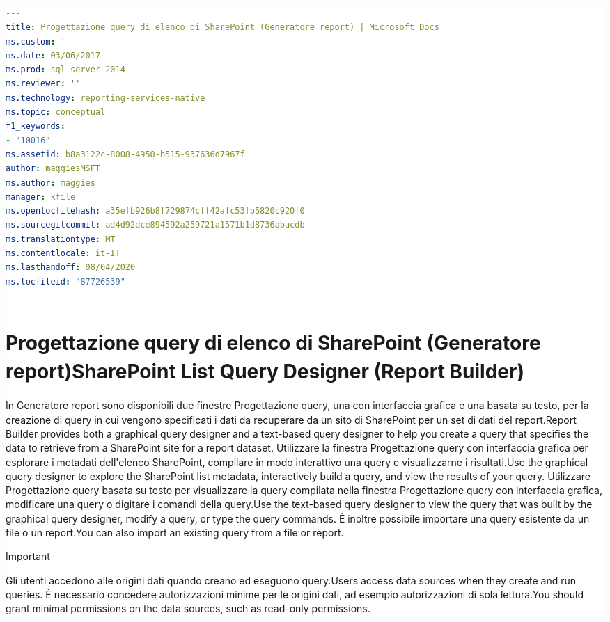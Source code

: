 ```yaml
---
title: Progettazione query di elenco di SharePoint (Generatore report) | Microsoft Docs
ms.custom: ''
ms.date: 03/06/2017
ms.prod: sql-server-2014
ms.reviewer: ''
ms.technology: reporting-services-native
ms.topic: conceptual
f1_keywords:
- "10016"
ms.assetid: b8a3122c-8008-4950-b515-937636d7967f
author: maggiesMSFT
ms.author: maggies
manager: kfile
ms.openlocfilehash: a35efb926b8f729874cff42afc53fb5820c920f0
ms.sourcegitcommit: ad4d92dce894592a259721a1571b1d8736abacdb
ms.translationtype: MT
ms.contentlocale: it-IT
ms.lasthandoff: 08/04/2020
ms.locfileid: "87726539"
---
```

# <a name="sharepoint-list-query-designer-report-builder"></a><span data-ttu-id="be37b-102">Progettazione query di elenco di SharePoint (Generatore report)</span><span class="sxs-lookup"><span data-stu-id="be37b-102">SharePoint List Query Designer (Report Builder)</span></span>
  <span data-ttu-id="be37b-103">In Generatore report sono disponibili due finestre Progettazione query, una con interfaccia grafica e una basata su testo, per la creazione di query in cui vengono specificati i dati da recuperare da un sito di SharePoint per un set di dati del report.</span><span class="sxs-lookup"><span data-stu-id="be37b-103">Report Builder provides both a graphical query designer and a text-based query designer to help you create a query that specifies the data to retrieve from a SharePoint site for a report dataset.</span></span> <span data-ttu-id="be37b-104">Utilizzare la finestra Progettazione query con interfaccia grafica per esplorare i metadati dell'elenco SharePoint, compilare in modo interattivo una query e visualizzarne i risultati.</span><span class="sxs-lookup"><span data-stu-id="be37b-104">Use the graphical query designer to explore the SharePoint list metadata, interactively build a query, and view the results of your query.</span></span> <span data-ttu-id="be37b-105">Utilizzare Progettazione query basata su testo per visualizzare la query compilata nella finestra Progettazione query con interfaccia grafica, modificare una query o digitare i comandi della query.</span><span class="sxs-lookup"><span data-stu-id="be37b-105">Use the text-based query designer to view the query that was built by the graphical query designer, modify a query, or type the query commands.</span></span> <span data-ttu-id="be37b-106">È inoltre possibile importare una query esistente da un file o un report.</span><span class="sxs-lookup"><span data-stu-id="be37b-106">You can also import an existing query from a file or report.</span></span>  
  
> [!IMPORTANT]  
>  <span data-ttu-id="be37b-107">Gli utenti accedono alle origini dati quando creano ed eseguono query.</span><span class="sxs-lookup"><span data-stu-id="be37b-107">Users access data sources when they create and run queries.</span></span> <span data-ttu-id="be37b-108">È necessario concedere autorizzazioni minime per le origini dati, ad esempio autorizzazioni di sola lettura.</span><span class="sxs-lookup"><span data-stu-id="be37b-108">You should grant minimal permissions on the data sources, such as read-only permissions.</span></span>  
  